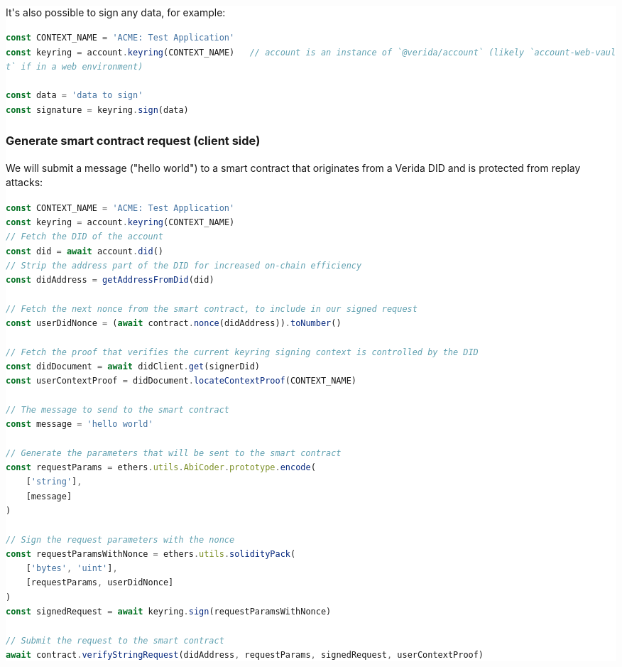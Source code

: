 It's also possible to sign any data, for example:

```typescript
const CONTEXT_NAME = 'ACME: Test Application'
const keyring = account.keyring(CONTEXT_NAME)   // account is an instance of `@verida/account` (likely `account-web-vault` if in a web environment)

const data = 'data to sign'
const signature = keyring.sign(data)
```

### Generate smart contract request (client side)[​](https://developers.verida.network/docs/extensions/personal-data-bridge#generate-smart-contract-request-client-side) <a href="#generate-smart-contract-request-client-side" id="generate-smart-contract-request-client-side"></a>

We will submit a message ("hello world") to a smart contract that originates from a Verida DID and is protected from replay attacks:

```typescript
const CONTEXT_NAME = 'ACME: Test Application'
const keyring = account.keyring(CONTEXT_NAME)
// Fetch the DID of the account
const did = await account.did()
// Strip the address part of the DID for increased on-chain efficiency
const didAddress = getAddressFromDid(did)

// Fetch the next nonce from the smart contract, to include in our signed request
const userDidNonce = (await contract.nonce(didAddress)).toNumber()

// Fetch the proof that verifies the current keyring signing context is controlled by the DID
const didDocument = await didClient.get(signerDid)
const userContextProof = didDocument.locateContextProof(CONTEXT_NAME)

// The message to send to the smart contract
const message = 'hello world'

// Generate the parameters that will be sent to the smart contract
const requestParams = ethers.utils.AbiCoder.prototype.encode(
    ['string'],
    [message]
)

// Sign the request parameters with the nonce
const requestParamsWithNonce = ethers.utils.solidityPack(
    ['bytes', 'uint'],
    [requestParams, userDidNonce]
)
const signedRequest = await keyring.sign(requestParamsWithNonce)

// Submit the request to the smart contract
await contract.verifyStringRequest(didAddress, requestParams, signedRequest, userContextProof)
```

